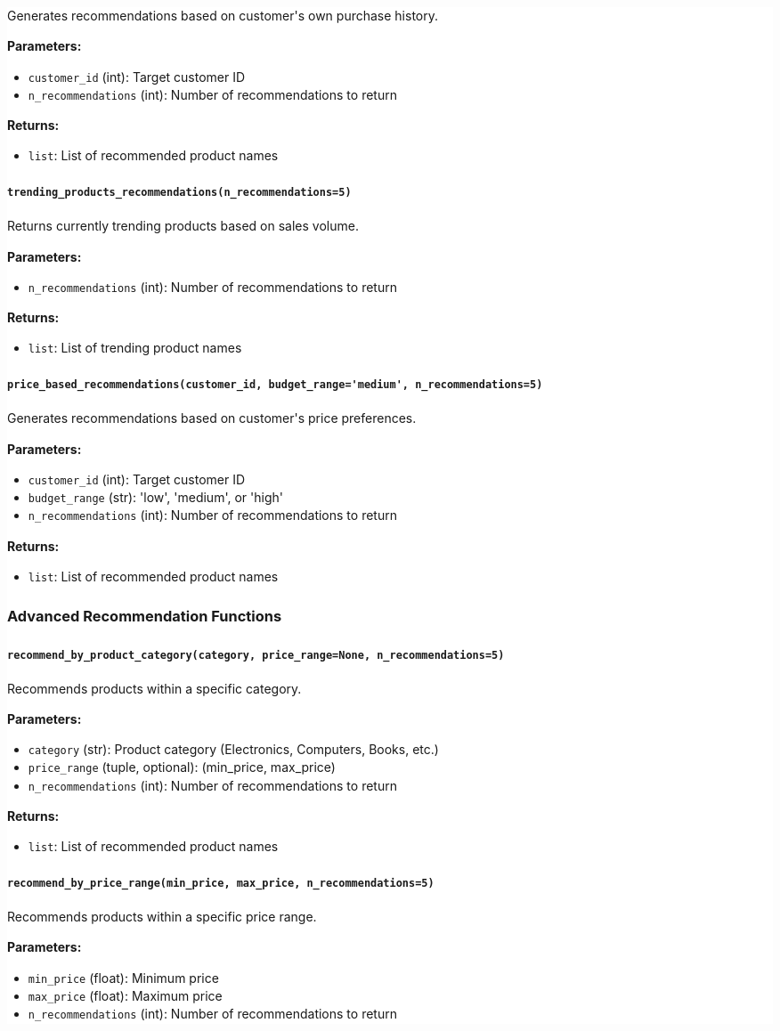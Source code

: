 Generates recommendations based on customer's own purchase history.

**Parameters:**
- `customer_id` (int): Target customer ID
- `n_recommendations` (int): Number of recommendations to return

**Returns:**
- `list`: List of recommended product names

#### `trending_products_recommendations(n_recommendations=5)`

Returns currently trending products based on sales volume.

**Parameters:**
- `n_recommendations` (int): Number of recommendations to return

**Returns:**
- `list`: List of trending product names

#### `price_based_recommendations(customer_id, budget_range='medium', n_recommendations=5)`

Generates recommendations based on customer's price preferences.

**Parameters:**
- `customer_id` (int): Target customer ID
- `budget_range` (str): 'low', 'medium', or 'high'
- `n_recommendations` (int): Number of recommendations to return

**Returns:**
- `list`: List of recommended product names

### Advanced Recommendation Functions

#### `recommend_by_product_category(category, price_range=None, n_recommendations=5)`

Recommends products within a specific category.

**Parameters:**
- `category` (str): Product category (Electronics, Computers, Books, etc.)
- `price_range` (tuple, optional): (min_price, max_price)
- `n_recommendations` (int): Number of recommendations to return

**Returns:**
- `list`: List of recommended product names

#### `recommend_by_price_range(min_price, max_price, n_recommendations=5)`

Recommends products within a specific price range.

**Parameters:**
- `min_price` (float): Minimum price
- `max_price` (float): Maximum price
- `n_recommendations` (int): Number of recommendations to return

